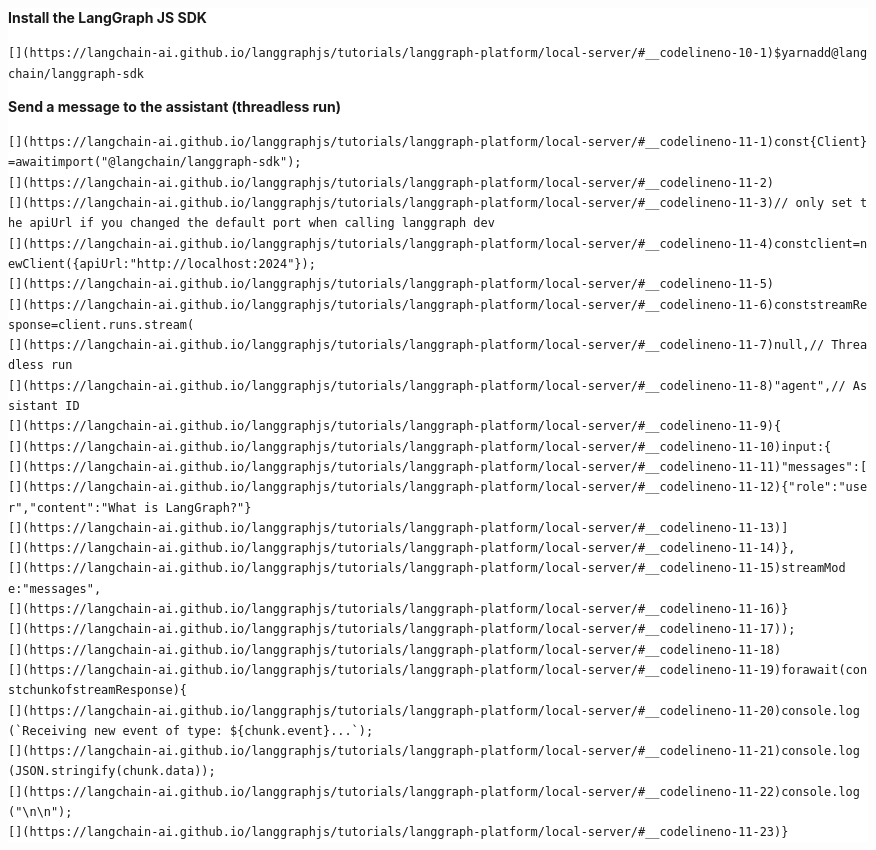 
**Install the LangGraph JS SDK**

```
[](https://langchain-ai.github.io/langgraphjs/tutorials/langgraph-platform/local-server/#__codelineno-10-1)$yarnadd@langchain/langgraph-sdk

```


**Send a message to the assistant (threadless run)**

```
[](https://langchain-ai.github.io/langgraphjs/tutorials/langgraph-platform/local-server/#__codelineno-11-1)const{Client}=awaitimport("@langchain/langgraph-sdk");
[](https://langchain-ai.github.io/langgraphjs/tutorials/langgraph-platform/local-server/#__codelineno-11-2)
[](https://langchain-ai.github.io/langgraphjs/tutorials/langgraph-platform/local-server/#__codelineno-11-3)// only set the apiUrl if you changed the default port when calling langgraph dev
[](https://langchain-ai.github.io/langgraphjs/tutorials/langgraph-platform/local-server/#__codelineno-11-4)constclient=newClient({apiUrl:"http://localhost:2024"});
[](https://langchain-ai.github.io/langgraphjs/tutorials/langgraph-platform/local-server/#__codelineno-11-5)
[](https://langchain-ai.github.io/langgraphjs/tutorials/langgraph-platform/local-server/#__codelineno-11-6)conststreamResponse=client.runs.stream(
[](https://langchain-ai.github.io/langgraphjs/tutorials/langgraph-platform/local-server/#__codelineno-11-7)null,// Threadless run
[](https://langchain-ai.github.io/langgraphjs/tutorials/langgraph-platform/local-server/#__codelineno-11-8)"agent",// Assistant ID
[](https://langchain-ai.github.io/langgraphjs/tutorials/langgraph-platform/local-server/#__codelineno-11-9){
[](https://langchain-ai.github.io/langgraphjs/tutorials/langgraph-platform/local-server/#__codelineno-11-10)input:{
[](https://langchain-ai.github.io/langgraphjs/tutorials/langgraph-platform/local-server/#__codelineno-11-11)"messages":[
[](https://langchain-ai.github.io/langgraphjs/tutorials/langgraph-platform/local-server/#__codelineno-11-12){"role":"user","content":"What is LangGraph?"}
[](https://langchain-ai.github.io/langgraphjs/tutorials/langgraph-platform/local-server/#__codelineno-11-13)]
[](https://langchain-ai.github.io/langgraphjs/tutorials/langgraph-platform/local-server/#__codelineno-11-14)},
[](https://langchain-ai.github.io/langgraphjs/tutorials/langgraph-platform/local-server/#__codelineno-11-15)streamMode:"messages",
[](https://langchain-ai.github.io/langgraphjs/tutorials/langgraph-platform/local-server/#__codelineno-11-16)}
[](https://langchain-ai.github.io/langgraphjs/tutorials/langgraph-platform/local-server/#__codelineno-11-17));
[](https://langchain-ai.github.io/langgraphjs/tutorials/langgraph-platform/local-server/#__codelineno-11-18)
[](https://langchain-ai.github.io/langgraphjs/tutorials/langgraph-platform/local-server/#__codelineno-11-19)forawait(constchunkofstreamResponse){
[](https://langchain-ai.github.io/langgraphjs/tutorials/langgraph-platform/local-server/#__codelineno-11-20)console.log(`Receiving new event of type: ${chunk.event}...`);
[](https://langchain-ai.github.io/langgraphjs/tutorials/langgraph-platform/local-server/#__codelineno-11-21)console.log(JSON.stringify(chunk.data));
[](https://langchain-ai.github.io/langgraphjs/tutorials/langgraph-platform/local-server/#__codelineno-11-22)console.log("\n\n");
[](https://langchain-ai.github.io/langgraphjs/tutorials/langgraph-platform/local-server/#__codelineno-11-23)}

```
